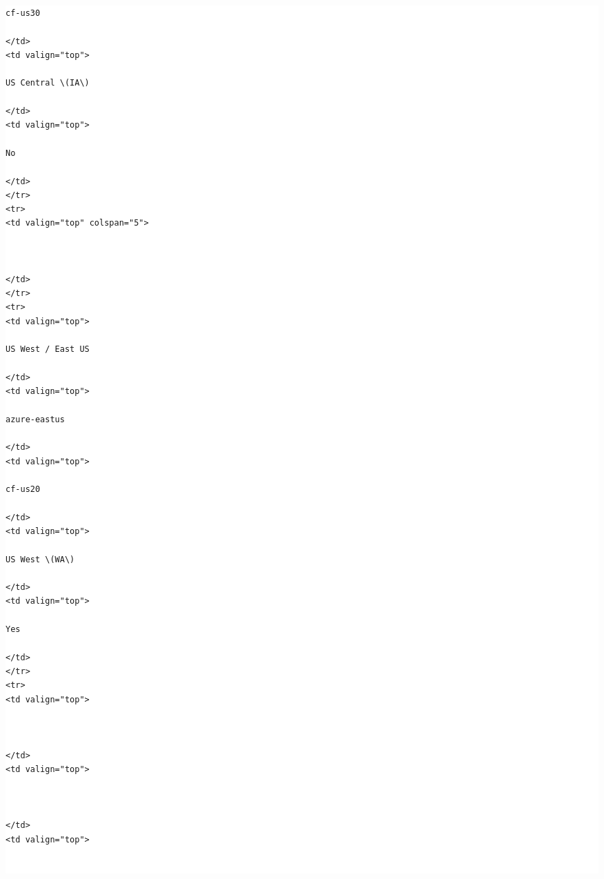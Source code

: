     cf-us30
    
    </td>
    <td valign="top">
    
    US Central \(IA\)
    
    </td>
    <td valign="top">
    
    No
    
    </td>
    </tr>
    <tr>
    <td valign="top" colspan="5">
    
     
    
    </td>
    </tr>
    <tr>
    <td valign="top">
    
    US West / East US
    
    </td>
    <td valign="top">
    
    azure-eastus
    
    </td>
    <td valign="top">
    
    cf-us20
    
    </td>
    <td valign="top">
    
    US West \(WA\)
    
    </td>
    <td valign="top">
    
    Yes
    
    </td>
    </tr>
    <tr>
    <td valign="top">
    
     
    
    </td>
    <td valign="top">
    
     
    
    </td>
    <td valign="top">
    
     
    